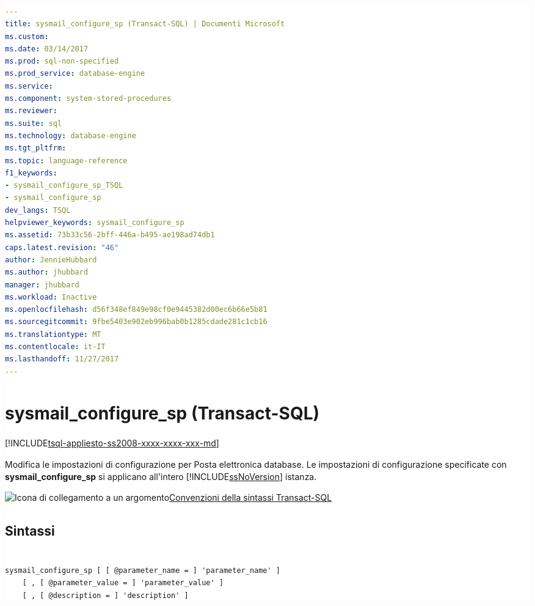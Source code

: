 ```yaml
---
title: sysmail_configure_sp (Transact-SQL) | Documenti Microsoft
ms.custom: 
ms.date: 03/14/2017
ms.prod: sql-non-specified
ms.prod_service: database-engine
ms.service: 
ms.component: system-stored-procedures
ms.reviewer: 
ms.suite: sql
ms.technology: database-engine
ms.tgt_pltfrm: 
ms.topic: language-reference
f1_keywords:
- sysmail_configure_sp_TSQL
- sysmail_configure_sp
dev_langs: TSQL
helpviewer_keywords: sysmail_configure_sp
ms.assetid: 73b33c56-2bff-446a-b495-ae198ad74db1
caps.latest.revision: "46"
author: JennieHubbard
ms.author: jhubbard
manager: jhubbard
ms.workload: Inactive
ms.openlocfilehash: d56f348ef849e98cf0e9445382d00ec6b66e5b81
ms.sourcegitcommit: 9fbe5403e902eb996bab0b1285cdade281c1cb16
ms.translationtype: MT
ms.contentlocale: it-IT
ms.lasthandoff: 11/27/2017
---
```

# <a name="sysmailconfiguresp-transact-sql"></a>sysmail_configure_sp (Transact-SQL)
[!INCLUDE[tsql-appliesto-ss2008-xxxx-xxxx-xxx-md](../../includes/tsql-appliesto-ss2008-xxxx-xxxx-xxx-md.md)]

  Modifica le impostazioni di configurazione per Posta elettronica database. Le impostazioni di configurazione specificate con **sysmail_configure_sp** si applicano all'intero [!INCLUDE[ssNoVersion](../../includes/ssnoversion-md.md)] istanza.  
  
 ![Icona di collegamento a un argomento](../../database-engine/configure-windows/media/topic-link.gif "Icona di collegamento a un argomento")[Convenzioni della sintassi Transact-SQL](../../t-sql/language-elements/transact-sql-syntax-conventions-transact-sql.md)  
  
## <a name="syntax"></a>Sintassi  
  
```  
  
sysmail_configure_sp [ [ @parameter_name = ] 'parameter_name' ]  
    [ , [ @parameter_value = ] 'parameter_value' ]  
    [ , [ @description = ] 'description' ]  
```  
  